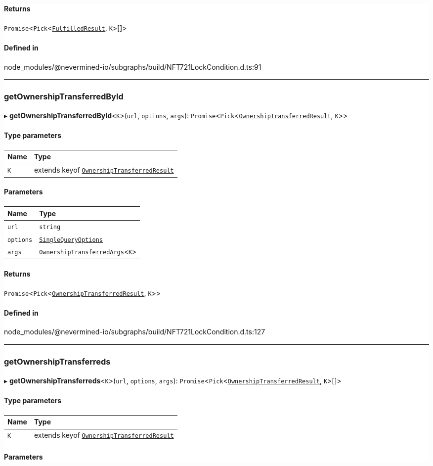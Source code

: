 #### Returns

`Promise`<`Pick`<[`FulfilledResult`](subgraphs.NFT721LockCondition.md#fulfilledresult), `K`\>[]\>

#### Defined in

node_modules/@nevermined-io/subgraphs/build/NFT721LockCondition.d.ts:91

---

### getOwnershipTransferredById

▸ **getOwnershipTransferredById**<`K`\>(`url`, `options`, `args`): `Promise`<`Pick`<[`OwnershipTransferredResult`](subgraphs.NFT721LockCondition.md#ownershiptransferredresult), `K`\>\>

#### Type parameters

| Name | Type                                                                                                      |
| :--- | :-------------------------------------------------------------------------------------------------------- |
| `K`  | extends keyof [`OwnershipTransferredResult`](subgraphs.NFT721LockCondition.md#ownershiptransferredresult) |

#### Parameters

| Name      | Type                                                                                          |
| :-------- | :-------------------------------------------------------------------------------------------- |
| `url`     | `string`                                                                                      |
| `options` | [`SingleQueryOptions`](subgraphs.NFT721LockCondition.md#singlequeryoptions)                   |
| `args`    | [`OwnershipTransferredArgs`](subgraphs.NFT721LockCondition.md#ownershiptransferredargs)<`K`\> |

#### Returns

`Promise`<`Pick`<[`OwnershipTransferredResult`](subgraphs.NFT721LockCondition.md#ownershiptransferredresult), `K`\>\>

#### Defined in

node_modules/@nevermined-io/subgraphs/build/NFT721LockCondition.d.ts:127

---

### getOwnershipTransferreds

▸ **getOwnershipTransferreds**<`K`\>(`url`, `options`, `args`): `Promise`<`Pick`<[`OwnershipTransferredResult`](subgraphs.NFT721LockCondition.md#ownershiptransferredresult), `K`\>[]\>

#### Type parameters

| Name | Type                                                                                                      |
| :--- | :-------------------------------------------------------------------------------------------------------- |
| `K`  | extends keyof [`OwnershipTransferredResult`](subgraphs.NFT721LockCondition.md#ownershiptransferredresult) |

#### Parameters
